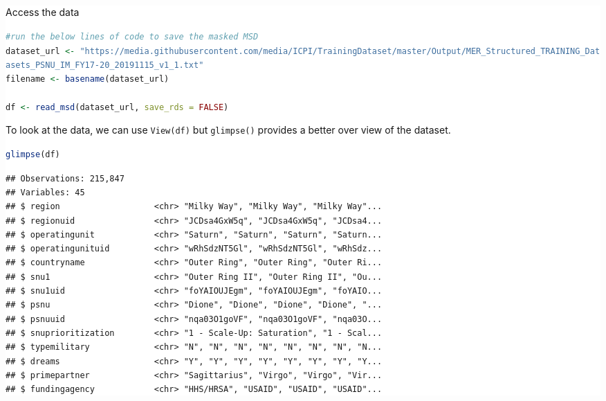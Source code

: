 Access the data

``` r
#run the below lines of code to save the masked MSD
dataset_url <- "https://media.githubusercontent.com/media/ICPI/TrainingDataset/master/Output/MER_Structured_TRAINING_Datasets_PSNU_IM_FY17-20_20191115_v1_1.txt"
filename <- basename(dataset_url) 

df <- read_msd(dataset_url, save_rds = FALSE)
```

To look at the data, we can use `View(df)` but `glimpse()` provides a better over view of the dataset.

``` r
glimpse(df)
```

    ## Observations: 215,847
    ## Variables: 45
    ## $ region                   <chr> "Milky Way", "Milky Way", "Milky Way"...
    ## $ regionuid                <chr> "JCDsa4GxW5q", "JCDsa4GxW5q", "JCDsa4...
    ## $ operatingunit            <chr> "Saturn", "Saturn", "Saturn", "Saturn...
    ## $ operatingunituid         <chr> "wRhSdzNT5Gl", "wRhSdzNT5Gl", "wRhSdz...
    ## $ countryname              <chr> "Outer Ring", "Outer Ring", "Outer Ri...
    ## $ snu1                     <chr> "Outer Ring II", "Outer Ring II", "Ou...
    ## $ snu1uid                  <chr> "foYAIOUJEgm", "foYAIOUJEgm", "foYAIO...
    ## $ psnu                     <chr> "Dione", "Dione", "Dione", "Dione", "...
    ## $ psnuuid                  <chr> "nqa03O1goVF", "nqa03O1goVF", "nqa03O...
    ## $ snuprioritization        <chr> "1 - Scale-Up: Saturation", "1 - Scal...
    ## $ typemilitary             <chr> "N", "N", "N", "N", "N", "N", "N", "N...
    ## $ dreams                   <chr> "Y", "Y", "Y", "Y", "Y", "Y", "Y", "Y...
    ## $ primepartner             <chr> "Sagittarius", "Virgo", "Virgo", "Vir...
    ## $ fundingagency            <chr> "HHS/HRSA", "USAID", "USAID", "USAID"...
